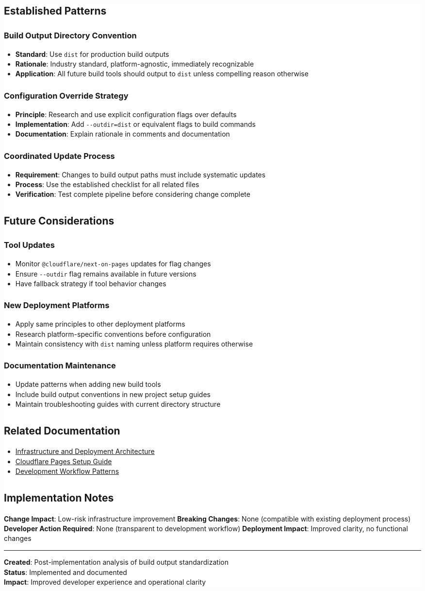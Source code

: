## Established Patterns

### Build Output Directory Convention

- **Standard**: Use `dist` for production build outputs
- **Rationale**: Industry standard, platform-agnostic, immediately recognizable
- **Application**: All future build tools should output to `dist` unless compelling reason otherwise

### Configuration Override Strategy

- **Principle**: Research and use explicit configuration flags over defaults
- **Implementation**: Add `--outdir=dist` or equivalent flags to build commands
- **Documentation**: Explain rationale in comments and documentation

### Coordinated Update Process

- **Requirement**: Changes to build output paths must include systematic updates
- **Process**: Use the established checklist for all related files
- **Verification**: Test complete pipeline before considering change complete

## Future Considerations

### Tool Updates

- Monitor `@cloudflare/next-on-pages` updates for flag changes
- Ensure `--outdir` flag remains available in future versions
- Have fallback strategy if tool behavior changes

### New Deployment Platforms

- Apply same principles to other deployment platforms
- Research platform-specific conventions before configuration
- Maintain consistency with `dist` naming unless platform requires otherwise

### Documentation Maintenance

- Update patterns when adding new build tools
- Include build output conventions in new project setup guides
- Maintain troubleshooting guides with current directory structure

## Related Documentation

- [Infrastructure and Deployment Architecture](../architecture/infrastructure-and-deployment.md)
- [Cloudflare Pages Setup Guide](../technical-guides/cloudflare-pages-setup.md)
- [Development Workflow Patterns](../patterns/development-workflow-patterns.md)

## Implementation Notes

**Change Impact**: Low-risk infrastructure improvement
**Breaking Changes**: None (compatible with existing deployment process)
**Developer Action Required**: None (transparent to development workflow)
**Deployment Impact**: Improved clarity, no functional changes

---

**Created**: Post-implementation analysis of build output standardization  
**Status**: Implemented and documented  
**Impact**: Improved developer experience and operational clarity